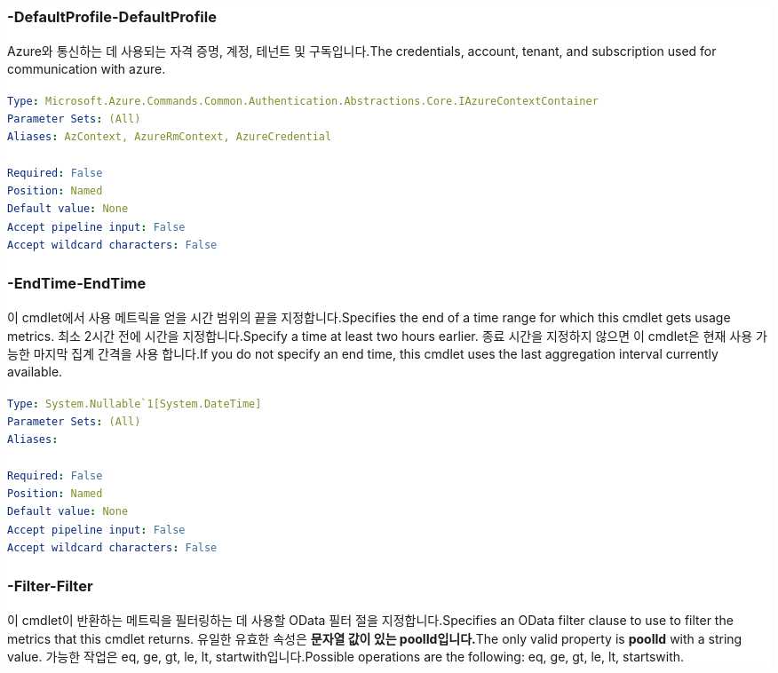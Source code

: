### <span data-ttu-id="ed69a-125">-DefaultProfile</span><span class="sxs-lookup"><span data-stu-id="ed69a-125">-DefaultProfile</span></span>
<span data-ttu-id="ed69a-126">Azure와 통신하는 데 사용되는 자격 증명, 계정, 테넌트 및 구독입니다.</span><span class="sxs-lookup"><span data-stu-id="ed69a-126">The credentials, account, tenant, and subscription used for communication with azure.</span></span>

```yaml
Type: Microsoft.Azure.Commands.Common.Authentication.Abstractions.Core.IAzureContextContainer
Parameter Sets: (All)
Aliases: AzContext, AzureRmContext, AzureCredential

Required: False
Position: Named
Default value: None
Accept pipeline input: False
Accept wildcard characters: False
```

### <span data-ttu-id="ed69a-127">-EndTime</span><span class="sxs-lookup"><span data-stu-id="ed69a-127">-EndTime</span></span>
<span data-ttu-id="ed69a-128">이 cmdlet에서 사용 메트릭을 얻을 시간 범위의 끝을 지정합니다.</span><span class="sxs-lookup"><span data-stu-id="ed69a-128">Specifies the end of a time range for which this cmdlet gets usage metrics.</span></span>
<span data-ttu-id="ed69a-129">최소 2시간 전에 시간을 지정합니다.</span><span class="sxs-lookup"><span data-stu-id="ed69a-129">Specify a time at least two hours earlier.</span></span>
<span data-ttu-id="ed69a-130">종료 시간을 지정하지 않으면 이 cmdlet은 현재 사용 가능한 마지막 집계 간격을 사용 합니다.</span><span class="sxs-lookup"><span data-stu-id="ed69a-130">If you do not specify an end time, this cmdlet uses the last aggregation interval currently available.</span></span>

```yaml
Type: System.Nullable`1[System.DateTime]
Parameter Sets: (All)
Aliases:

Required: False
Position: Named
Default value: None
Accept pipeline input: False
Accept wildcard characters: False
```

### <span data-ttu-id="ed69a-131">-Filter</span><span class="sxs-lookup"><span data-stu-id="ed69a-131">-Filter</span></span>
<span data-ttu-id="ed69a-132">이 cmdlet이 반환하는 메트릭을 필터링하는 데 사용할 OData 필터 절을 지정합니다.</span><span class="sxs-lookup"><span data-stu-id="ed69a-132">Specifies an OData filter clause to use to filter the metrics that this cmdlet returns.</span></span>
<span data-ttu-id="ed69a-133">유일한 유효한 속성은 **문자열 값이 있는 poolId입니다.**</span><span class="sxs-lookup"><span data-stu-id="ed69a-133">The only valid property is **poolId** with a string value.</span></span>
<span data-ttu-id="ed69a-134">가능한 작업은 eq, ge, gt, le, lt, startwith입니다.</span><span class="sxs-lookup"><span data-stu-id="ed69a-134">Possible operations are the following: eq, ge, gt, le, lt, startswith.</span></span>
